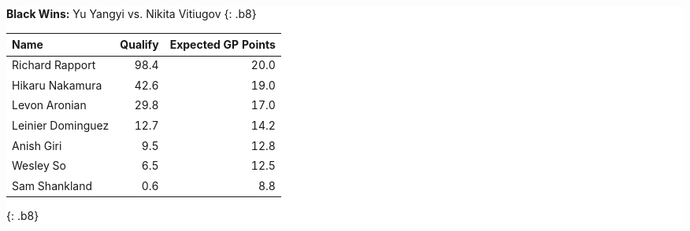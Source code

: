**Black Wins:** Yu Yangyi vs. Nikita Vitiugov
{: .b8}

| Name              |   Qualify |   Expected GP Points |
|:------------------|----------:|---------------------:|
| Richard Rapport   |      98.4 |                 20.0 |
| Hikaru Nakamura   |      42.6 |                 19.0 |
| Levon Aronian     |      29.8 |                 17.0 |
| Leinier Dominguez |      12.7 |                 14.2 |
| Anish Giri        |       9.5 |                 12.8 |
| Wesley So         |       6.5 |                 12.5 |
| Sam Shankland     |       0.6 |                  8.8 |
{: .b8}

